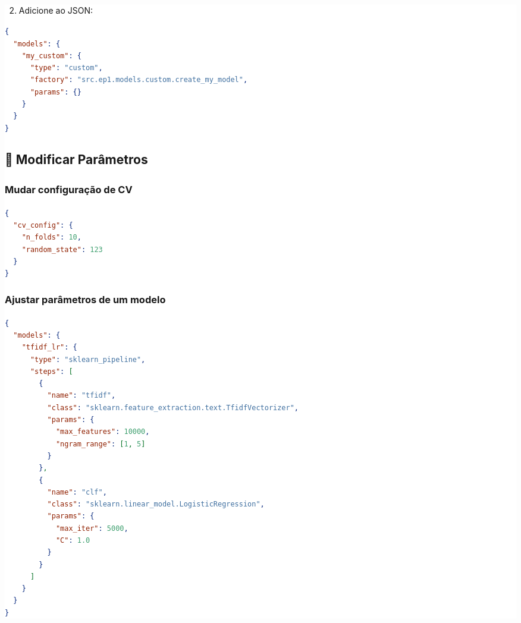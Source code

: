 2. Adicione ao JSON:

```json
{
  "models": {
    "my_custom": {
      "type": "custom",
      "factory": "src.ep1.models.custom.create_my_model",
      "params": {}
    }
  }
}
```

## 🔧 Modificar Parâmetros

### Mudar configuração de CV

```json
{
  "cv_config": {
    "n_folds": 10,
    "random_state": 123
  }
}
```

### Ajustar parâmetros de um modelo

```json
{
  "models": {
    "tfidf_lr": {
      "type": "sklearn_pipeline",
      "steps": [
        {
          "name": "tfidf",
          "class": "sklearn.feature_extraction.text.TfidfVectorizer",
          "params": {
            "max_features": 10000,
            "ngram_range": [1, 5]
          }
        },
        {
          "name": "clf",
          "class": "sklearn.linear_model.LogisticRegression",
          "params": {
            "max_iter": 5000,
            "C": 1.0
          }
        }
      ]
    }
  }
}
```
